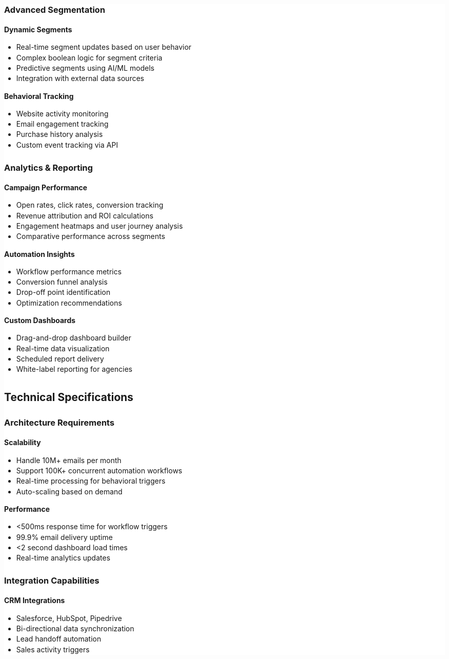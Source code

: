 ### Advanced Segmentation
**Dynamic Segments**
- Real-time segment updates based on user behavior
- Complex boolean logic for segment criteria
- Predictive segments using AI/ML models
- Integration with external data sources

**Behavioral Tracking**
- Website activity monitoring
- Email engagement tracking
- Purchase history analysis
- Custom event tracking via API

### Analytics & Reporting
**Campaign Performance**
- Open rates, click rates, conversion tracking
- Revenue attribution and ROI calculations
- Engagement heatmaps and user journey analysis
- Comparative performance across segments

**Automation Insights**
- Workflow performance metrics
- Conversion funnel analysis
- Drop-off point identification
- Optimization recommendations

**Custom Dashboards**
- Drag-and-drop dashboard builder
- Real-time data visualization
- Scheduled report delivery
- White-label reporting for agencies

## Technical Specifications

### Architecture Requirements
**Scalability**
- Handle 10M+ emails per month
- Support 100K+ concurrent automation workflows
- Real-time processing for behavioral triggers
- Auto-scaling based on demand

**Performance**
- <500ms response time for workflow triggers
- 99.9% email delivery uptime
- <2 second dashboard load times
- Real-time analytics updates

### Integration Capabilities
**CRM Integrations**
- Salesforce, HubSpot, Pipedrive
- Bi-directional data synchronization
- Lead handoff automation
- Sales activity triggers
